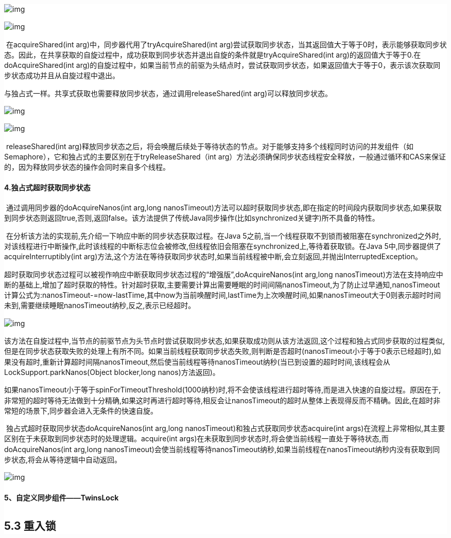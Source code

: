 

![img](https://upload-images.jianshu.io/upload_images/5376408-713c2704cd501133.png?imageMogr2/auto-orient/strip%7CimageView2/2/w/746/format/webp)



![img](https://upload-images.jianshu.io/upload_images/5376408-f2e9f8308095588d.png?imageMogr2/auto-orient/strip%7CimageView2/2/w/867/format/webp)

​        在acquireShared(int arg)中，同步器代用了tryAcquireShared(int arg)尝试获取同步状态，当其返回值大于等于0时，表示能够获取同步状态。因此，在共享获取的自旋过程中，成功获取到同步状态并退出自旋的条件就是tryAcquireShared(int arg)的返回值大于等于0.在doAcquireShared(int arg)的自旋过程中，如果当前节点的前驱为头结点时，尝试获取同步状态，如果返回值大于等于0，表示该次获取同步状态成功并且从自旋过程中退出。

​        与独占式一样。共享式获取也需要释放同步状态，通过调用releaseShared(int arg)可以释放同步状态。



![img](https://upload-images.jianshu.io/upload_images/5376408-b095e43630928efe.png?imageMogr2/auto-orient/strip%7CimageView2/2/w/686/format/webp)



![img](https://upload-images.jianshu.io/upload_images/5376408-19c69eddae6aba69.png?imageMogr2/auto-orient/strip%7CimageView2/2/w/650/format/webp)

​        releaseShared(int arg)释放同步状态之后，将会唤醒后续处于等待状态的节点。对于能够支持多个线程同时访问的并发组件（如Semaphore），它和独占式的主要区别在于tryReleaseShared（int arg）方法必须确保同步状态线程安全释放，一般通过循环和CAS来保证的，因为释放同步状态的操作会同时来自多个线程。

####     4.独占式超时获取同步状态

​        通过调用同步器的doAcquireNanos(int arg,long nanosTimeout)方法可以超时获取同步状态,即在指定的时间段内获取同步状态,如果获取到同步状态则返回true,否则,返回false。该方法提供了传统Java同步操作(比如synchronized关键字)所不具备的特性。

​        在分析该方法的实现前,先介绍一下响应中断的同步状态获取过程。在Java 5之前,当一个线程获取不到锁而被阻塞在synchronized之外时,对该线程进行中断操作,此时该线程的中断标志位会被修改,但线程依旧会阻塞在synchronized上,等待着获取锁。在Java 5中,同步器提供了acquireInterruptibly(int arg)方法,这个方法在等待获取同步状态时,如果当前线程被中断,会立刻返回,并抛出InterruptedException。

​        超时获取同步状态过程可以被视作响应中断获取同步状态过程的“增强版”,doAcquireNanos(int arg,long nanosTimeout)方法在支持响应中断的基础上,增加了超时获取的特性。针对超时获取,主要需要计算出需要睡眠的时间间隔nanosTimeout,为了防止过早通知,nanosTimeout计算公式为:nanosTimeout-=now-lastTime,其中now为当前唤醒时间,lastTime为上次唤醒时间,如果nanosTimeout大于0则表示超时时间未到,需要继续睡眠nanosTimeout纳秒,反之,表示已经超时。



![img](https://upload-images.jianshu.io/upload_images/5376408-ab4df19a9ece5fe5.png?imageMogr2/auto-orient/strip%7CimageView2/2/w/726/format/webp)

​        该方法在自旋过程中,当节点的前驱节点为头节点时尝试获取同步状态,如果获取成功则从该方法返回,这个过程和独占式同步获取的过程类似,但是在同步状态获取失败的处理上有所不同。如果当前线程获取同步状态失败,则判断是否超时(nanosTimeout小于等于0表示已经超时),如果没有超时,重新计算超时间隔nanosTimeout,然后使当前线程等待nanosTimeout纳秒(当已到设置的超时时间,该线程会从LockSupport.parkNanos(Object blocker,long nanos)方法返回)。

​        如果nanosTimeout小于等于spinForTimeoutThreshold(1000纳秒)时,将不会使该线程进行超时等待,而是进入快速的自旋过程。原因在于,非常短的超时等待无法做到十分精确,如果这时再进行超时等待,相反会让nanosTimeout的超时从整体上表现得反而不精确。因此,在超时非常短的场景下,同步器会进入无条件的快速自旋。

​        独占式超时获取同步状态doAcquireNanos(int arg,long nanosTimeout)和独占式获取同步状态acquire(int args)在流程上非常相似,其主要区别在于未获取到同步状态时的处理逻辑。acquire(int args)在未获取到同步状态时,将会使当前线程一直处于等待状态,而doAcquireNanos(int arg,long nanosTimeout)会使当前线程等待nanosTimeout纳秒,如果当前线程在nanosTimeout纳秒内没有获取到同步状态,将会从等待逻辑中自动返回。



![img](https://upload-images.jianshu.io/upload_images/5376408-0248aa037c50a782.png?imageMogr2/auto-orient/strip%7CimageView2/2/w/586/format/webp)

####     5、自定义同步组件——TwinsLock

## 5.3  重入锁
